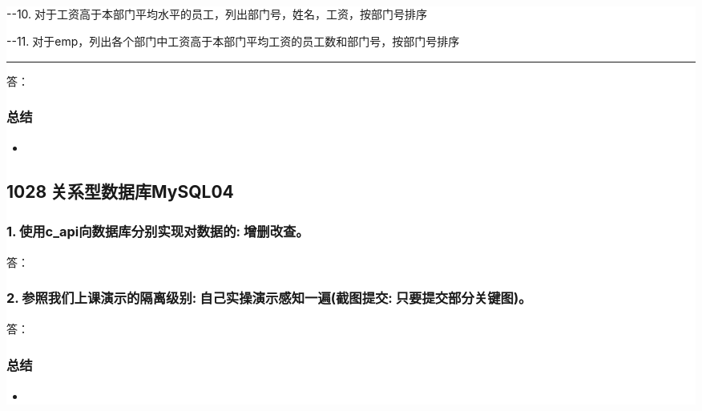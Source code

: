 --10. 对于工资高于本部门平均水平的员工，列出部门号，姓名，工资，按部门号排序

--11. 对于emp，列出各个部门中工资高于本部门平均工资的员工数和部门号，按部门号排序

---

答：



### 总结

- 



## 1028 关系型数据库MySQL04

### 1. 使用c_api向数据库分别实现对数据的: 增删改查。

答：



### 2. 参照我们上课演示的隔离级别: 自己实操演示感知一遍(截图提交: 只要提交部分关键图)。

答：



### 总结

- 























